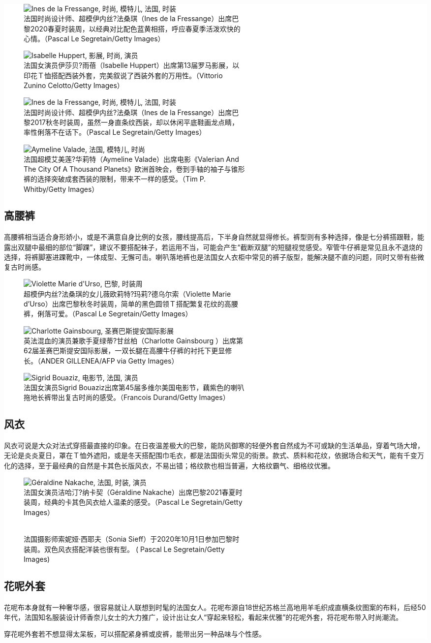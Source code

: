   <figure id="attachment_12693895" style="width: 450px" class="wp-caption aligncenter"><ahref="https://i.epochtimes.com/assets/uploads/2021/01/GettyImages-1200916364.jpg"><img class="size-medium wp-image-12693895" src="https://i.epochtimes.com/assets/uploads/2021/01/GettyImages-1200916364-450x707.jpg" alt="Ines de la Fressange, 时尚, 模特儿, 法国, 时装" width="450" b="707" /></a><figcaption class="wp-caption-text">法国时尚设计师、超模伊内丝?法桑琪（Ines de la Fressange）出席巴黎2020春夏时装周，以经典对比配色蓝黄相搭，呼应春夏季活泼欢快的心情。（Pascal Le Segretain/Getty Images）</figcaption></figure>  <figure id="attachment_12693896" style="width: 450px" class="wp-caption aligncenter"><ahref="https://i.epochtimes.com/assets/uploads/2021/01/GettyImages-1052585236.jpg"><img class="size-medium wp-image-12693896" src="https://i.epochtimes.com/assets/uploads/2021/01/GettyImages-1052585236-450x675.jpg" alt="Isabelle Huppert, 影展, 时尚, 演员" width="450" b="675" /></a><figcaption class="wp-caption-text">法国女演员伊莎贝?雨蓓（Isabelle Huppert）出席第13届罗马影展，以印花Ｔ恤搭配西装外套，完美叙说了西装外套的万用性。（Vittorio Zunino Celotto/Getty Images）</figcaption></figure>  <figure id="attachment_12693897" style="width: 450px" class="wp-caption aligncenter"><ahref="https://i.epochtimes.com/assets/uploads/2021/01/GettyImages-807455442.jpg"><img class="size-medium wp-image-12693897" src="https://i.epochtimes.com/assets/uploads/2021/01/GettyImages-807455442-450x675.jpg" alt="Ines de la Fressange, 时尚, 模特儿, 法国, 时装" width="450" b="675" /></a><figcaption class="wp-caption-text">法国时尚设计师、超模伊内丝?法桑琪（Ines de la Fressange）出席巴黎2017秋冬时装周，虽然一身直条纹西装，却以休闲平底鞋画龙点睛，率性俐落不在话下。（Pascal Le Segretain/Getty Images）</figcaption></figure>  <figure id="attachment_12693898" style="width: 450px" class="wp-caption aligncenter"><ahref="https://i.epochtimes.com/assets/uploads/2021/01/GettyImages-821674658.jpg"><img class="size-medium wp-image-12693898" src="https://i.epochtimes.com/assets/uploads/2021/01/GettyImages-821674658-450x675.jpg" alt="Aymeline Valade, 法国, 模特儿, 时尚" width="450" b="675" /></a><figcaption class="wp-caption-text">法国超模艾美莲?华莉特（Aymeline Valade）出席电影《Valerian And The City Of A Thousand Planets》欧洲首映会，卷到手轴的袖子与锥形裤的选择突破成套西装的限制，带来不一样的感受。（Tim P. Whitby/Getty Images）</figcaption></figure>  <h2>高腰裤</h2>  <p>高腰裤相当适合身形娇小，或是不满意自身比例的女孩，腰线提高后，下半身自然就显得修长。裤型则有多种选择，像是七分裤搭跟鞋，能露出双腿中最细的部位“脚踝”，建议不要搭配袜子，若运用不当，可能会产生“截断双腿”的短腿视觉感受。窄管牛仔裤是常见且永不退烧的选择，将裤脚塞进踝靴中，一体成型、无懈可击。喇叭落地裤也是法国女人衣柜中常见的裤子版型，能解决腿不直的问题，同时又带有些微复古时尚感。</p>
  <figure id="attachment_12693871" style="width: 450px" class="wp-caption aligncenter"><ahref="https://i.epochtimes.com/assets/uploads/2021/01/GettyImages-807456848.jpg"><img class="size-medium wp-image-12693871" src="https://i.epochtimes.com/assets/uploads/2021/01/GettyImages-807456848-450x675.jpg" alt="Violette Marie d'Urso, 巴黎, 时装周" width="450" b="675" /></a><figcaption class="wp-caption-text">超模伊内丝?法桑琪的女儿薇欧莉特?玛莉?德乌尔索（Violette Marie d&#8217;Urso）出席巴黎秋冬时装周，简单的黑色圆领Ｔ搭配繁复花纹的高腰裤，俐落可爱。（Pascal Le Segretain/Getty Images）</figcaption></figure>  <figure id="attachment_12693873" style="width: 450px" class="wp-caption aligncenter"><ahref="https://i.epochtimes.com/assets/uploads/2021/01/GettyImages-1228322165.jpg"><img class="size-medium wp-image-12693873" src="https://i.epochtimes.com/assets/uploads/2021/01/GettyImages-1228322165-450x608.jpg" alt="Charlotte Gainsbourg, 圣赛巴斯提安国际影展 " width="450" b="608" /></a><figcaption class="wp-caption-text">英法混血的演员兼歌手夏绿蒂?甘丝柏（Charlotte Gainsbourg ）出席第62届圣赛巴斯提安国际影展，一双长腿在高腰牛仔裤的衬托下更显修长。（ANDER GILLENEA/AFP via Getty Images）</figcaption></figure>  <figure id="attachment_12693875" style="width: 450px" class="wp-caption aligncenter"><ahref="https://i.epochtimes.com/assets/uploads/2021/01/GettyImages-1174497380.jpg"><img class="size-medium wp-image-12693875" src="https://i.epochtimes.com/assets/uploads/2021/01/GettyImages-1174497380-450x675.jpg" alt="Sigrid Bouaziz, 电影节, 法国, 演员" width="450" b="675" /></a><figcaption class="wp-caption-text">法国女演员Sigrid Bouaziz出席第45届多维尔美国电影节，藕紫色的喇叭拖地长裤带出复古时尚的感受。（Francois Durand/Getty Images）</figcaption></figure>  <h2>风衣</h2>  <p>风衣可说是大众对法式<ahref="/gb/tag/%E7%A9%BF%E6%90%AD.md#1">穿搭</a>最直接的印象。在日夜温差极大的巴黎，能防风御寒的轻便外套自然成为不可或缺的生活单品，穿着气场大增，无论是炎炎夏日，罩在Ｔ恤外遮阳，或是冬天搭配围巾毛衣，都是法国街头常见的街景。款式、质料和花纹，依据场合和天气，能有千变万化的选择，至于最经典的自然是卡其色长版风衣，不易出错；格纹款也相当普遍，大格纹霸气、细格纹优雅。</p>
  <figure id="attachment_12693881" style="width: 450px" class="wp-caption aligncenter"><ahref="https://i.epochtimes.com/assets/uploads/2021/01/GettyImages-1278412895.jpg"><img class="size-medium wp-image-12693881" src="https://i.epochtimes.com/assets/uploads/2021/01/GettyImages-1278412895-450x675.jpg" alt="Géraldine Nakache, 法国, 时装, 演员" width="450" b="675" /></a><figcaption class="wp-caption-text">法国女演员洁哈汀?纳卡契（Géraldine Nakache）出席巴黎2021春夏时装周，经典的卡其色风衣给人温柔的感受。（Pascal Le Segretain/Getty Images）</figcaption></figure>  <figure id="attachment_12699719" style="width: 450px" class="wp-caption aligncenter"><ahref="https://i.epochtimes.com/assets/uploads/2021/01/GettyImages-1277770194.jpg"><img class="size-medium wp-image-12699719" src="https://i.epochtimes.com/assets/uploads/2021/01/GettyImages-1277770194-450x675.jpg" alt="" width="450" b="675" /></a><figcaption class="wp-caption-text">法国摄影师索妮娅·西耶夫（Sonia Sieff）于2020年10月1日参加巴黎时装周。双色风衣搭配洋装也很有型。 ( Pascal Le Segretain/Getty Images)</figcaption></figure>  <h2>花呢外套</h2>  <p>花呢布本身就有一种奢华感，很容易就让人联想到时髦的法国女人。花呢布源自18世纪苏格兰高地用羊毛织成直横条纹图案的布料，后经50年代，法国知名服装设计师香奈儿女士的大力推广，设计出让女人“穿起来轻松，看起来优雅”的花呢外套，将花呢布带入时尚潮流。</p>
  <p>穿花呢外套若不想显得太呆板，可以搭配紧身裤或皮裤，能带出另一种品味与个性感。</p>